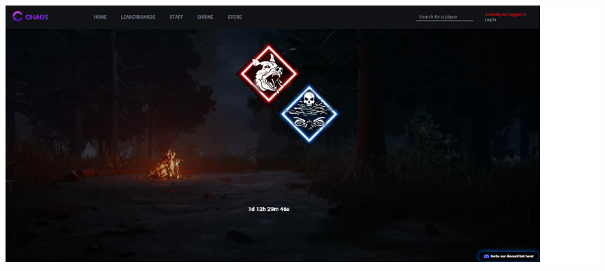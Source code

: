   <img src ="https://github.com/chaibo9/dbd_chaos/blob/master/static/md_images_github/image3.png" width="90%">